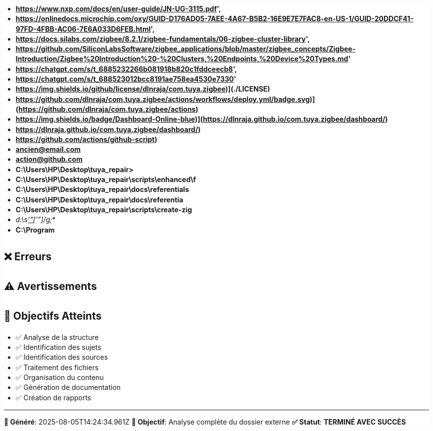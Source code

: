 - **https://www.nxp.com/docs/en/user-guide/JN-UG-3115.pdf',**
- **https://onlinedocs.microchip.com/oxy/GUID-D176AD05-7AEE-4A67-B5B2-16E9E7E7FAC8-en-US-1/GUID-20DDCF41-97FD-4FBB-AC06-7E6A033D6FEB.html',**
- **https://docs.silabs.com/zigbee/8.2.1/zigbee-fundamentals/06-zigbee-cluster-library',**
- **https://github.com/SiliconLabsSoftware/zigbee_applications/blob/master/zigbee_concepts/Zigbee-Introduction/Zigbee%20Introduction%20-%20Clusters,%20Endpoints,%20Device%20Types.md'**
- **https://chatgpt.com/s/t_6885232266b081918b820c1fddceecb8',**
- **https://chatgpt.com/s/t_688523012bcc8191ae758ea4530e7330'**
- **https://img.shields.io/github/license/dlnraja/com.tuya.zigbee)](./LICENSE)**
- **https://github.com/dlnraja/com.tuya.zigbee/actions/workflows/deploy.yml/badge.svg)](https://github.com/dlnraja/com.tuya.zigbee/actions)**
- **https://img.shields.io/badge/Dashboard-Online-blue)](https://dlnraja.github.io/com.tuya.zigbee/dashboard/)**
- **https://dlnraja.github.io/com.tuya.zigbee/dashboard/)**
- **https://github.com/actions/github-script)**
- **ancien@email.com**
- **action@github.com**
- **C:\Users\HP\Desktop\tuya_repair>**
- **C:\Users\HP\Desktop\tuya_repair\scripts\enhanced\f**
- **C:\Users\HP\Desktop\tuya_repair\docs\referentials**
- **C:\Users\HP\Desktop\tuya_repair\docs\referentia**
- **C:\Users\HP\Desktop\tuya_repair\scripts\create-zig**
- **d:\s*['"]([^'"]+)['"]/g;**
- **C:\Program**

## ❌ Erreurs


## ⚠️ Avertissements


## 🎯 Objectifs Atteints
- ✅ Analyse de la structure
- ✅ Identification des sujets
- ✅ Identification des sources
- ✅ Traitement des fichiers
- ✅ Organisation du contenu
- ✅ Génération de documentation
- ✅ Création de rapports

---
**📅 Généré**: 2025-08-05T14:24:34.961Z
**🎯 Objectif**: Analyse complète du dossier externe
**✅ Statut**: **TERMINÉ AVEC SUCCÈS**
